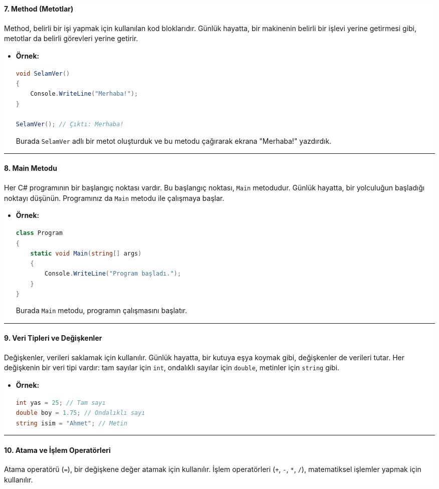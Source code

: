 
#### **7. Method (Metotlar)**

Method, belirli bir işi yapmak için kullanılan kod bloklarıdır. Günlük hayatta, bir makinenin belirli bir işlevi yerine getirmesi gibi, metotlar da belirli görevleri yerine getirir.

- **Örnek:**  
  ```csharp
  void SelamVer()
  {
      Console.WriteLine("Merhaba!");
  }

  SelamVer(); // Çıktı: Merhaba!
  ```
  Burada `SelamVer` adlı bir metot oluşturduk ve bu metodu çağırarak ekrana "Merhaba!" yazdırdık.

---

#### **8. Main Metodu**

Her C# programının bir başlangıç noktası vardır. Bu başlangıç noktası, `Main` metodudur. Günlük hayatta, bir yolculuğun başladığı noktayı düşünün. Programınız da `Main` metodu ile çalışmaya başlar.

- **Örnek:**  
  ```csharp
  class Program
  {
      static void Main(string[] args)
      {
          Console.WriteLine("Program başladı.");
      }
  }
  ```
  Burada `Main` metodu, programın çalışmasını başlatır.

---

#### **9. Veri Tipleri ve Değişkenler**

Değişkenler, verileri saklamak için kullanılır. Günlük hayatta, bir kutuya eşya koymak gibi, değişkenler de verileri tutar. Her değişkenin bir veri tipi vardır: tam sayılar için `int`, ondalıklı sayılar için `double`, metinler için `string` gibi.

- **Örnek:**  
  ```csharp
  int yas = 25; // Tam sayı
  double boy = 1.75; // Ondalıklı sayı
  string isim = "Ahmet"; // Metin
  ```

---

#### **10. Atama ve İşlem Operatörleri**

Atama operatörü (`=`), bir değişkene değer atamak için kullanılır. İşlem operatörleri (`+`, `-`, `*`, `/`), matematiksel işlemler yapmak için kullanılır.
